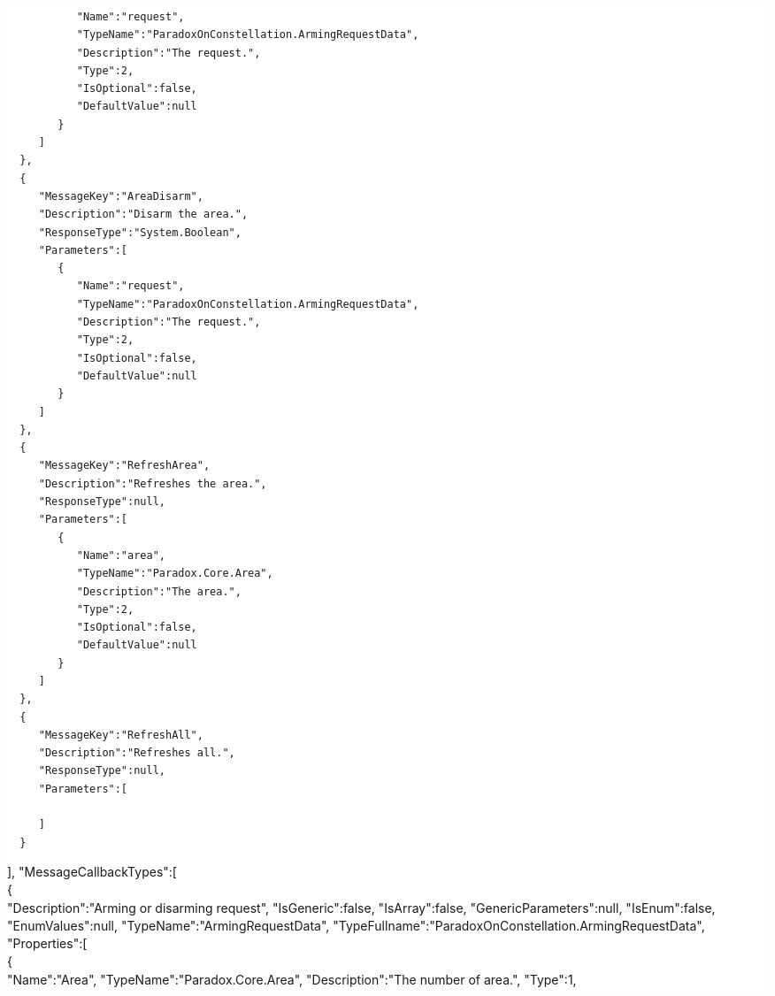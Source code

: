                "Name":"request",
               "TypeName":"ParadoxOnConstellation.ArmingRequestData",
               "Description":"The request.",
               "Type":2,
               "IsOptional":false,
               "DefaultValue":null
            }
         ]
      },
      {  
         "MessageKey":"AreaDisarm",
         "Description":"Disarm the area.",
         "ResponseType":"System.Boolean",
         "Parameters":[  
            {  
               "Name":"request",
               "TypeName":"ParadoxOnConstellation.ArmingRequestData",
               "Description":"The request.",
               "Type":2,
               "IsOptional":false,
               "DefaultValue":null
            }
         ]
      },
      {  
         "MessageKey":"RefreshArea",
         "Description":"Refreshes the area.",
         "ResponseType":null,
         "Parameters":[  
            {  
               "Name":"area",
               "TypeName":"Paradox.Core.Area",
               "Description":"The area.",
               "Type":2,
               "IsOptional":false,
               "DefaultValue":null
            }
         ]
      },
      {  
         "MessageKey":"RefreshAll",
         "Description":"Refreshes all.",
         "ResponseType":null,
         "Parameters":[  

         ]
      }
   ],
   "MessageCallbackTypes":[  
      {  
         "Description":"Arming or disarming request",
         "IsGeneric":false,
         "IsArray":false,
         "GenericParameters":null,
         "IsEnum":false,
         "EnumValues":null,
         "TypeName":"ArmingRequestData",
         "TypeFullname":"ParadoxOnConstellation.ArmingRequestData",
         "Properties":[  
            {  
               "Name":"Area",
               "TypeName":"Paradox.Core.Area",
               "Description":"The number of area.",
               "Type":1,